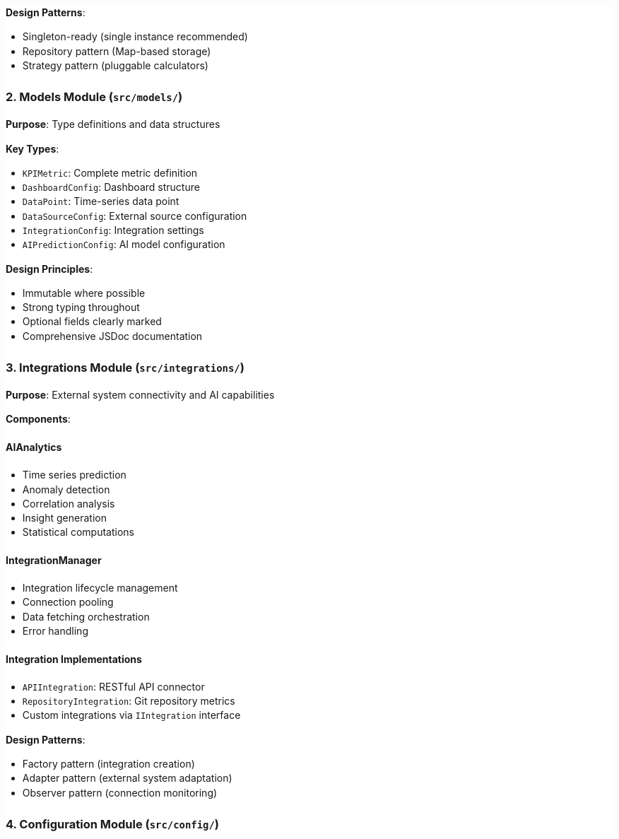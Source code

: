 **Design Patterns**:
- Singleton-ready (single instance recommended)
- Repository pattern (Map-based storage)
- Strategy pattern (pluggable calculators)

### 2. Models Module (`src/models/`)

**Purpose**: Type definitions and data structures

**Key Types**:
- `KPIMetric`: Complete metric definition
- `DashboardConfig`: Dashboard structure
- `DataPoint`: Time-series data point
- `DataSourceConfig`: External source configuration
- `IntegrationConfig`: Integration settings
- `AIPredictionConfig`: AI model configuration

**Design Principles**:
- Immutable where possible
- Strong typing throughout
- Optional fields clearly marked
- Comprehensive JSDoc documentation

### 3. Integrations Module (`src/integrations/`)

**Purpose**: External system connectivity and AI capabilities

**Components**:

#### AIAnalytics
- Time series prediction
- Anomaly detection
- Correlation analysis
- Insight generation
- Statistical computations

#### IntegrationManager
- Integration lifecycle management
- Connection pooling
- Data fetching orchestration
- Error handling

#### Integration Implementations
- `APIIntegration`: RESTful API connector
- `RepositoryIntegration`: Git repository metrics
- Custom integrations via `IIntegration` interface

**Design Patterns**:
- Factory pattern (integration creation)
- Adapter pattern (external system adaptation)
- Observer pattern (connection monitoring)

### 4. Configuration Module (`src/config/`)
